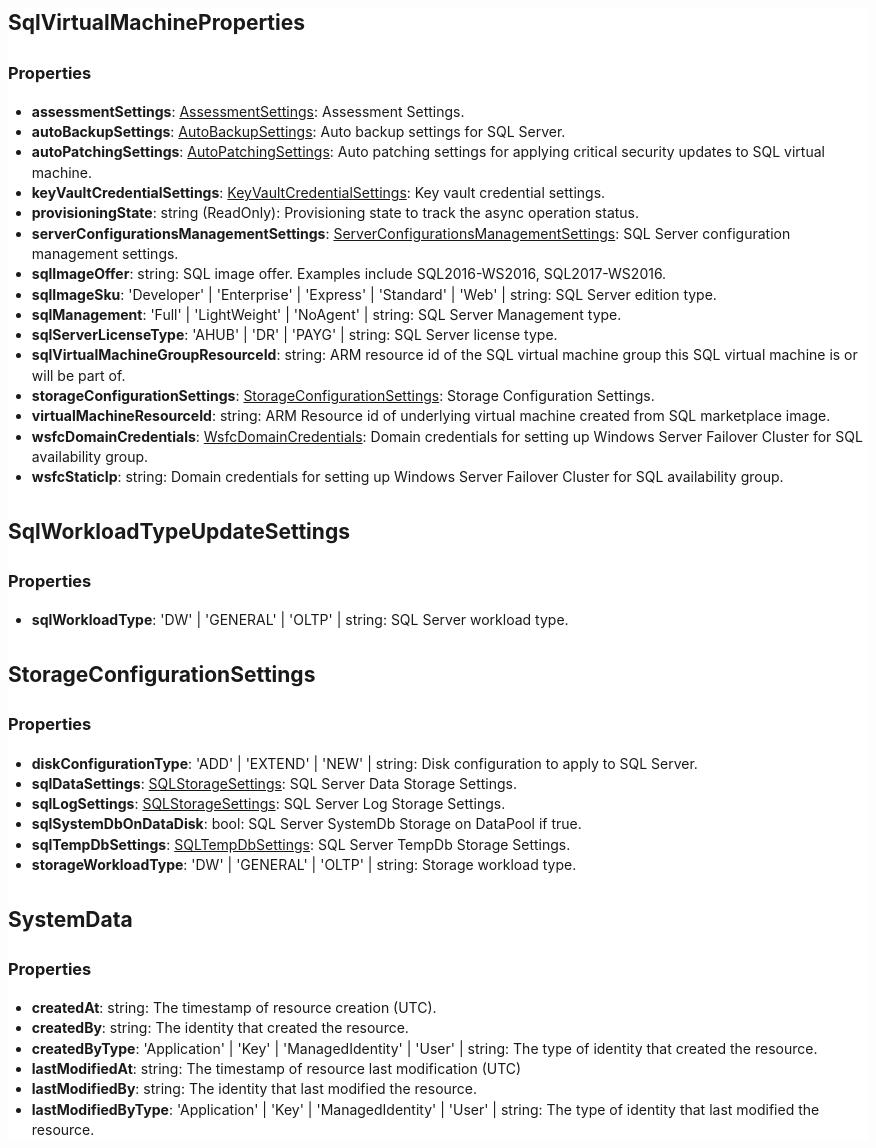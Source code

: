## SqlVirtualMachineProperties
### Properties
* **assessmentSettings**: [AssessmentSettings](#assessmentsettings): Assessment Settings.
* **autoBackupSettings**: [AutoBackupSettings](#autobackupsettings): Auto backup settings for SQL Server.
* **autoPatchingSettings**: [AutoPatchingSettings](#autopatchingsettings): Auto patching settings for applying critical security updates to SQL virtual machine.
* **keyVaultCredentialSettings**: [KeyVaultCredentialSettings](#keyvaultcredentialsettings): Key vault credential settings.
* **provisioningState**: string (ReadOnly): Provisioning state to track the async operation status.
* **serverConfigurationsManagementSettings**: [ServerConfigurationsManagementSettings](#serverconfigurationsmanagementsettings): SQL Server configuration management settings.
* **sqlImageOffer**: string: SQL image offer. Examples include SQL2016-WS2016, SQL2017-WS2016.
* **sqlImageSku**: 'Developer' | 'Enterprise' | 'Express' | 'Standard' | 'Web' | string: SQL Server edition type.
* **sqlManagement**: 'Full' | 'LightWeight' | 'NoAgent' | string: SQL Server Management type.
* **sqlServerLicenseType**: 'AHUB' | 'DR' | 'PAYG' | string: SQL Server license type.
* **sqlVirtualMachineGroupResourceId**: string: ARM resource id of the SQL virtual machine group this SQL virtual machine is or will be part of.
* **storageConfigurationSettings**: [StorageConfigurationSettings](#storageconfigurationsettings): Storage Configuration Settings.
* **virtualMachineResourceId**: string: ARM Resource id of underlying virtual machine created from SQL marketplace image.
* **wsfcDomainCredentials**: [WsfcDomainCredentials](#wsfcdomaincredentials): Domain credentials for setting up Windows Server Failover Cluster for SQL availability group.
* **wsfcStaticIp**: string: Domain credentials for setting up Windows Server Failover Cluster for SQL availability group.

## SqlWorkloadTypeUpdateSettings
### Properties
* **sqlWorkloadType**: 'DW' | 'GENERAL' | 'OLTP' | string: SQL Server workload type.

## StorageConfigurationSettings
### Properties
* **diskConfigurationType**: 'ADD' | 'EXTEND' | 'NEW' | string: Disk configuration to apply to SQL Server.
* **sqlDataSettings**: [SQLStorageSettings](#sqlstoragesettings): SQL Server Data Storage Settings.
* **sqlLogSettings**: [SQLStorageSettings](#sqlstoragesettings): SQL Server Log Storage Settings.
* **sqlSystemDbOnDataDisk**: bool: SQL Server SystemDb Storage on DataPool if true.
* **sqlTempDbSettings**: [SQLTempDbSettings](#sqltempdbsettings): SQL Server TempDb Storage Settings.
* **storageWorkloadType**: 'DW' | 'GENERAL' | 'OLTP' | string: Storage workload type.

## SystemData
### Properties
* **createdAt**: string: The timestamp of resource creation (UTC).
* **createdBy**: string: The identity that created the resource.
* **createdByType**: 'Application' | 'Key' | 'ManagedIdentity' | 'User' | string: The type of identity that created the resource.
* **lastModifiedAt**: string: The timestamp of resource last modification (UTC)
* **lastModifiedBy**: string: The identity that last modified the resource.
* **lastModifiedByType**: 'Application' | 'Key' | 'ManagedIdentity' | 'User' | string: The type of identity that last modified the resource.
